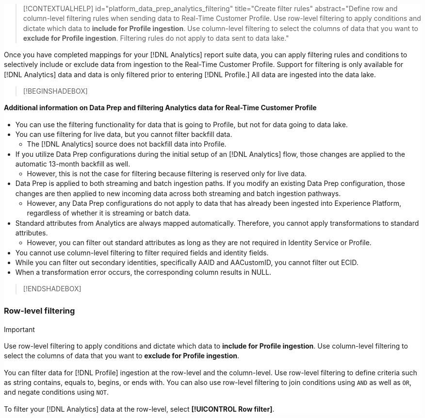 >[!CONTEXTUALHELP]
>id="platform_data_prep_analytics_filtering"
>title="Create filter rules"
>abstract="Define row and column-level filtering rules when sending data to Real-Time Customer Profile. Use row-level filtering to apply conditions and dictate which data to **include for Profile ingestion**. Use column-level filtering to select the columns of data that you want to **exclude for Profile ingestion**. Filtering rules do not apply to data sent to data lake."

Once you have completed mappings for your [!DNL Analytics] report suite data, you can apply filtering rules and conditions to selectively include or exclude data from ingestion to the Real-Time Customer Profile. Support for filtering is only available for [!DNL Analytics] data and data is only filtered prior to entering [!DNL Profile.] All data are ingested into the data lake.

>[!BEGINSHADEBOX]

**Additional information on Data Prep and filtering Analytics data for Real-Time Customer Profile**

* You can use the filtering functionality for data that is going to Profile, but not for data going to data lake.
* You can use filtering for live data, but you cannot filter backfill data.
  * The [!DNL Analytics] source does not backfill data into Profile.
* If you utilize Data Prep configurations during the initial setup of an [!DNL Analytics] flow, those changes are applied to the automatic 13-month backfill as well. 
  * However, this is not the case for filtering because filtering is reserved only for live data.
* Data Prep is applied to both streaming and batch ingestion paths. If you modify an existing Data Prep configuration, those changes are then applied to new incoming data across both streaming and batch ingestion pathways. 
  * However, any Data Prep configurations do not apply to data that has already been ingested into Experience Platform, regardless of whether it is streaming or batch data.
* Standard attributes from Analytics are always mapped automatically. Therefore, you cannot apply transformations to standard attributes.
  * However, you can filter out standard attributes as long as they are not required in Identity Service or Profile.
* You cannot use column-level filtering to filter required fields and identity fields.
* While you can filter out secondary identities, specifically AAID and AACustomID, you cannot filter out ECID.
* When a transformation error occurs, the corresponding column results in NULL.

>[!ENDSHADEBOX]

### Row-level filtering

>[!IMPORTANT]
>
>Use row-level filtering to apply conditions and dictate which data to **include for Profile ingestion**. Use column-level filtering to select the columns of data that you want to **exclude for Profile ingestion**.

You can filter data for [!DNL Profile] ingestion at the row-level and the column-level. Use row-level filtering to define criteria such as string contains, equals to, begins, or ends with. You can also use row-level filtering to join conditions using `AND` as well as `OR`, and negate conditions using `NOT`. 

To filter your [!DNL Analytics] data at the row-level, select **[!UICONTROL Row filter]**.
